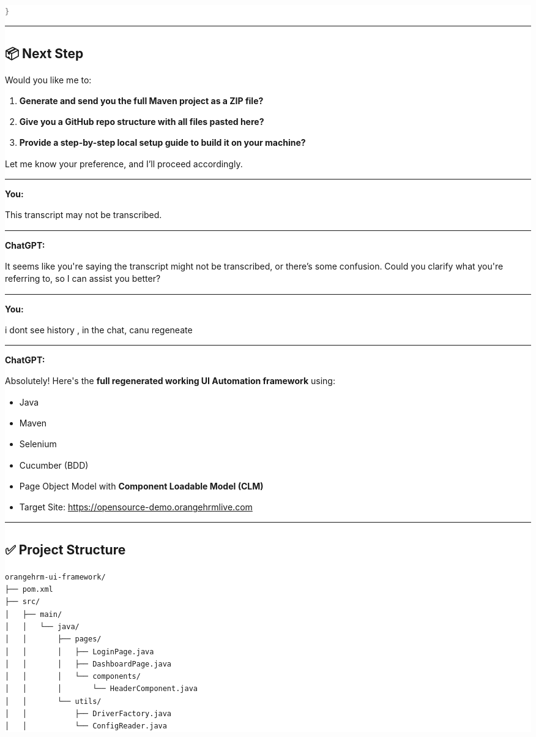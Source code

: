 ```java
}
```

* * *

## 📦 Next Step

Would you like me to:

1. **Generate and send you the full Maven project as a ZIP file?**
    
2. **Give you a GitHub repo structure with all files pasted here?**
    
3. **Provide a step-by-step local setup guide to build it on your machine?**
    

Let me know your preference, and I’ll proceed accordingly.

* * *

**You:**

This transcript may not be transcribed.

* * *

**ChatGPT:**

It seems like you're saying the transcript might not be transcribed, or there’s some confusion. Could you clarify what you're referring to, so I can assist you better?

* * *

**You:**

i dont see history , in the chat, canu regeneate

* * *

**ChatGPT:**

Absolutely! Here's the **full regenerated working UI Automation framework** using:

* Java
    
* Maven
    
* Selenium
    
* Cucumber (BDD)
    
* Page Object Model with **Component Loadable Model (CLM)**
    
* Target Site: https://opensource-demo.orangehrmlive.com
    

* * *

## ✅ Project Structure

```
orangehrm-ui-framework/
├── pom.xml
├── src/
│   ├── main/
│   │   └── java/
│   │       ├── pages/
│   │       │   ├── LoginPage.java
│   │       │   ├── DashboardPage.java
│   │       │   └── components/
│   │       │       └── HeaderComponent.java
│   │       └── utils/
│   │           ├── DriverFactory.java
│   │           └── ConfigReader.java
```